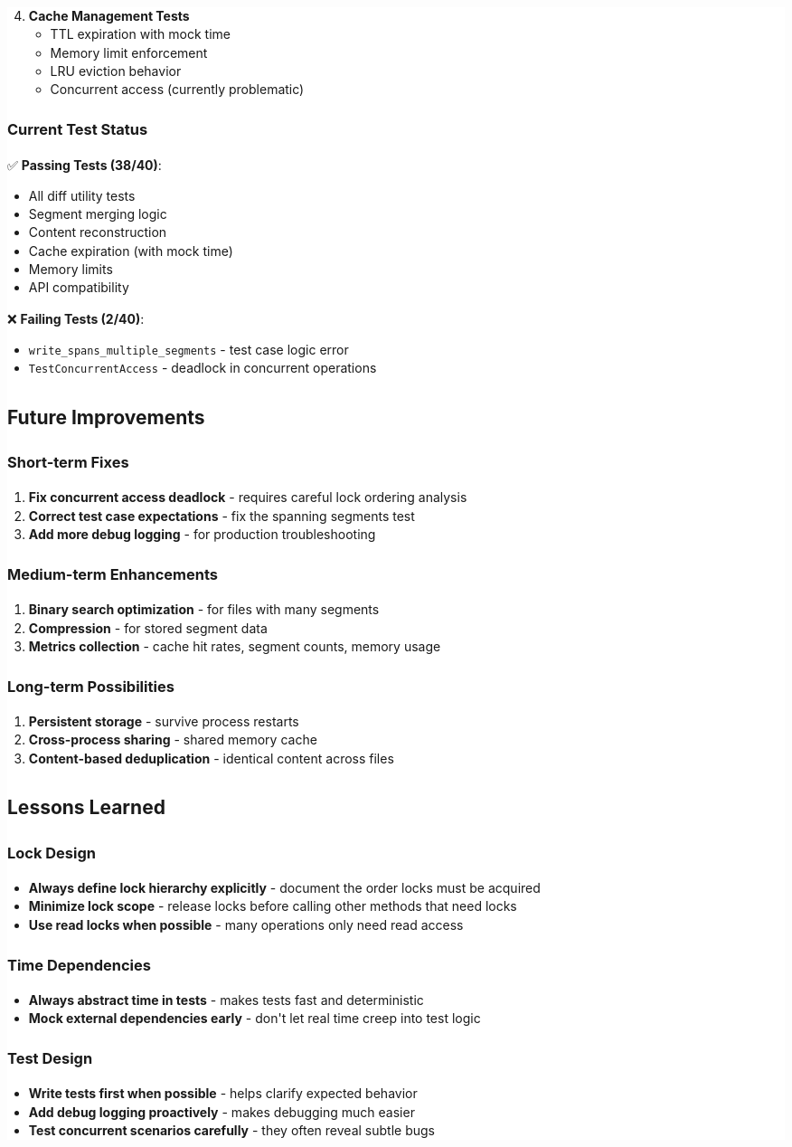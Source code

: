 4. **Cache Management Tests**
   - TTL expiration with mock time
   - Memory limit enforcement  
   - LRU eviction behavior
   - Concurrent access (currently problematic)

### Current Test Status

✅ **Passing Tests (38/40)**:
- All diff utility tests
- Segment merging logic  
- Content reconstruction
- Cache expiration (with mock time)
- Memory limits
- API compatibility

❌ **Failing Tests (2/40)**:
- `write_spans_multiple_segments` - test case logic error
- `TestConcurrentAccess` - deadlock in concurrent operations

## Future Improvements

### Short-term Fixes
1. **Fix concurrent access deadlock** - requires careful lock ordering analysis
2. **Correct test case expectations** - fix the spanning segments test
3. **Add more debug logging** - for production troubleshooting

### Medium-term Enhancements  
1. **Binary search optimization** - for files with many segments
2. **Compression** - for stored segment data
3. **Metrics collection** - cache hit rates, segment counts, memory usage

### Long-term Possibilities
1. **Persistent storage** - survive process restarts
2. **Cross-process sharing** - shared memory cache
3. **Content-based deduplication** - identical content across files

## Lessons Learned

### Lock Design
- **Always define lock hierarchy explicitly** - document the order locks must be acquired
- **Minimize lock scope** - release locks before calling other methods that need locks
- **Use read locks when possible** - many operations only need read access

### Time Dependencies
- **Always abstract time in tests** - makes tests fast and deterministic  
- **Mock external dependencies early** - don't let real time creep into test logic

### Test Design
- **Write tests first when possible** - helps clarify expected behavior
- **Add debug logging proactively** - makes debugging much easier
- **Test concurrent scenarios carefully** - they often reveal subtle bugs
